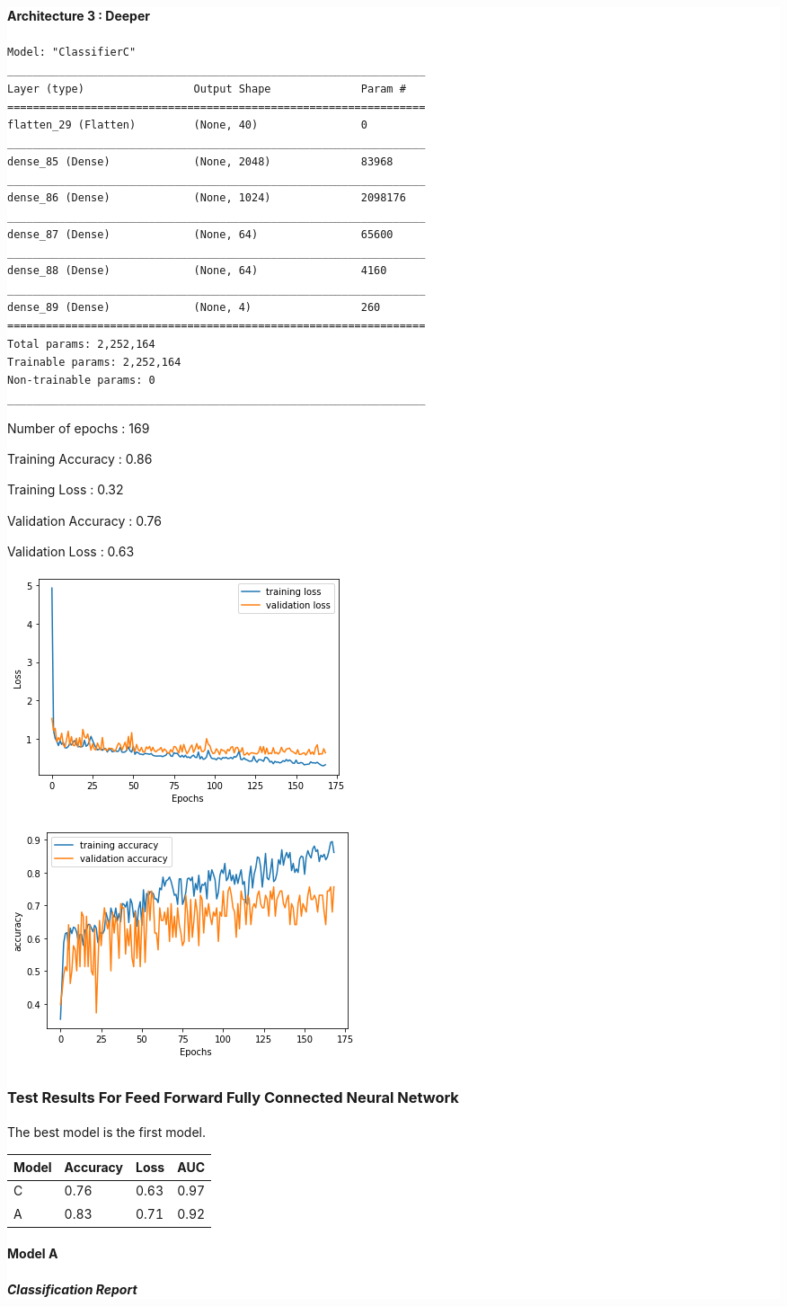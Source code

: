 #### Architecture 3 : Deeper

```text
Model: "ClassifierC"
_________________________________________________________________
Layer (type)                 Output Shape              Param #
=================================================================
flatten_29 (Flatten)         (None, 40)                0
_________________________________________________________________
dense_85 (Dense)             (None, 2048)              83968
_________________________________________________________________
dense_86 (Dense)             (None, 1024)              2098176
_________________________________________________________________
dense_87 (Dense)             (None, 64)                65600
_________________________________________________________________
dense_88 (Dense)             (None, 64)                4160
_________________________________________________________________
dense_89 (Dense)             (None, 4)                 260
=================================================================
Total params: 2,252,164
Trainable params: 2,252,164
Non-trainable params: 0
_________________________________________________________________
```

Number of epochs : 169

Training Accuracy : 0.86

Training Loss : 0.32

Validation Accuracy : 0.76

Validation Loss : 0.63

![loss][loss-nn-deep]

![accuracy][accuracy-nn-deep]

### Test Results For Feed Forward Fully Connected Neural Network

The best model is the first model.

| Model | Accuracy | Loss | AUC  |
| ----- | -------- | ---- | ---- |
| C     | 0.76     | 0.63 | 0.97 |
| A     | 0.83     | 0.71 | 0.92 |

#### Model A

##### Classification Report


[github-badge]: https://img.shields.io/badge/GitHub-100000?style=for-the-badge&logo=github&logoColor=white
[repo]: https://github.com/moharamfatema/heartbeat-sounds
[kaggle-badge]: https://img.shields.io/badge/Kaggle-20BEFF?style=for-the-badge&logo=kaggle&logoColor=white
[classification-notebook]: https://www.kaggle.com/code/fatemamoharam/heartbeat-sounds-classification/notebook
[cycles-locations]: img/set_a_timing_location_cycles.PNG
[AB-dist-before]: img/distribution_AB_before.PNG
[AB-dist-after]: img/distribution_AB_after.PNG
[extrahls-wav]: img/extrahls_wav.PNG
[extrahls-wav-reduced-noise]: img/extrahls_wav_reduced_noise.PNG
[extrahls-spectrum]: img/extrahls_spectrum.PNG
[extrahls-spectogram]: img/extrahls_spectogram.PNG
[extrahls-centroids]: img/extrahls_centroids.PNG
[extrahls-mfccs]: img/extrahls_mfccs.PNG
[murmur-wav]: img/mumur_wav.PNG
[murmur-wav-reduced-noise]: img/murmur_wav_reduced_noise.PNG
[murmur-spectrum]: img/murmur_spectrum.PNG
[murmur-spectogram]: img/murmur_spectogram.PNG
[murmur-centroids]: img/murmur_centroids.PNG
[murmur-mfccs]: img/murmur_mfccs.PNG
[normal-wav]: img/normal_wav.PNG
[normal-wav-reduced-noise]: img/normal_wav_reduced_noise.PNG
[normal-spectrum]: img/normal_spectrum.PNG
[normal-spectogram]: img/normal_spectogram.PNG
[normal-centroids]: img/normal_centroids.PNG
[normal-mfccs]: img/normal_mfccs.PNG
[extrastole-wav]: img/extrastole_wav.PNG
[extrastole-wav-reduced-noise]: img/extrastole_wav_reduced_noise.PNG
[extrastole-spectrum]: img/extrastole_spectrum.PNG
[extrastole-spectogram]: img/extrastole_spectogram.PNG
[extrastole-centroids]: img/extrastole_centroids.PNG
[extrastole-mfccs]: img/extrastole_mfccs.PNG
[loss-nn]: img/lossnn.png
[accuracy-nn]: img/accnn.png
[loss-nn-reg]: img/lossnnreg.png
[accuracy-nn-reg]: img/accnnreg.png
[loss-nn-deep]: img/lossnndeep.png
[accuracy-nn-deep]: img/accnndeep.png
[confusion-nn-deep]: img/confnndeep.png
[confusion-nn]: img/confnn.png
[loss-cnn]: img/losscnn.png
[accuracy-cnn]: img/acccnn.png
[loss-cnn-reg]: img/losscnnreg.png
[accuracy-cnn-reg]: img/acccnnreg.png
[loss-cnn-deep]: img/losscnndeep.png
[accuracy-cnn-deep]: img/acccnndeep.png
[confusion-cnn-deep]: img/confcnndeep.png
[confusion-cnn]: img/confcnn.png
[ff_tl]: img/ff_tl.PNG
[ff_r2s]: img/ff_r2s.PNG
[cnn_tl]: img/cnn_tl.PNG
[cnn_r2s]: img/cnn_r2s.PNG